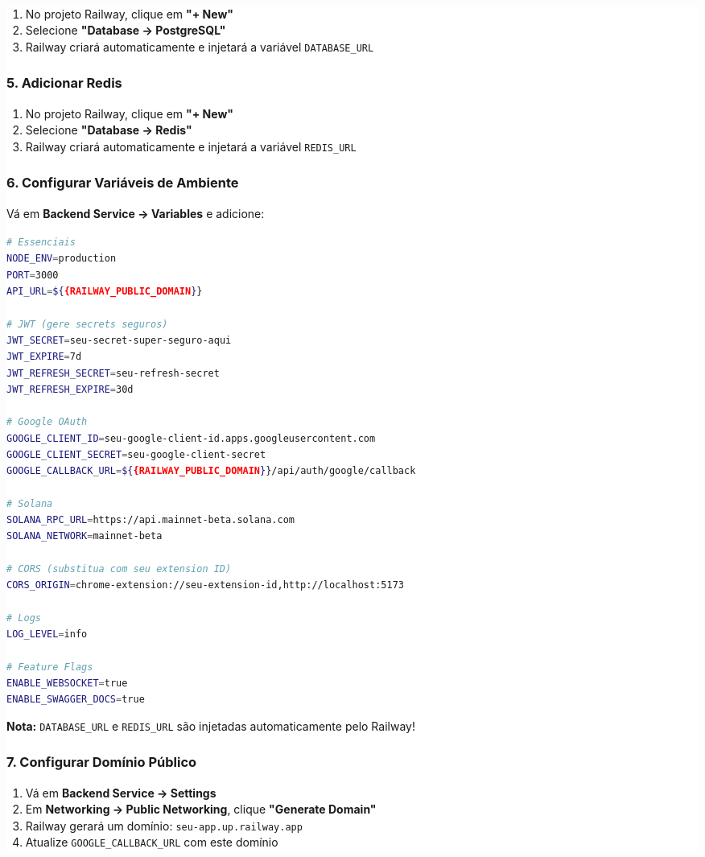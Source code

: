 1. No projeto Railway, clique em **"+ New"**
2. Selecione **"Database → PostgreSQL"**
3. Railway criará automaticamente e injetará a variável `DATABASE_URL`

### 5. Adicionar Redis

1. No projeto Railway, clique em **"+ New"**
2. Selecione **"Database → Redis"**
3. Railway criará automaticamente e injetará a variável `REDIS_URL`

### 6. Configurar Variáveis de Ambiente

Vá em **Backend Service → Variables** e adicione:

```bash
# Essenciais
NODE_ENV=production
PORT=3000
API_URL=${{RAILWAY_PUBLIC_DOMAIN}}

# JWT (gere secrets seguros)
JWT_SECRET=seu-secret-super-seguro-aqui
JWT_EXPIRE=7d
JWT_REFRESH_SECRET=seu-refresh-secret
JWT_REFRESH_EXPIRE=30d

# Google OAuth
GOOGLE_CLIENT_ID=seu-google-client-id.apps.googleusercontent.com
GOOGLE_CLIENT_SECRET=seu-google-client-secret
GOOGLE_CALLBACK_URL=${{RAILWAY_PUBLIC_DOMAIN}}/api/auth/google/callback

# Solana
SOLANA_RPC_URL=https://api.mainnet-beta.solana.com
SOLANA_NETWORK=mainnet-beta

# CORS (substitua com seu extension ID)
CORS_ORIGIN=chrome-extension://seu-extension-id,http://localhost:5173

# Logs
LOG_LEVEL=info

# Feature Flags
ENABLE_WEBSOCKET=true
ENABLE_SWAGGER_DOCS=true
```

**Nota:** `DATABASE_URL` e `REDIS_URL` são injetadas automaticamente pelo Railway!

### 7. Configurar Domínio Público

1. Vá em **Backend Service → Settings**
2. Em **Networking → Public Networking**, clique **"Generate Domain"**
3. Railway gerará um domínio: `seu-app.up.railway.app`
4. Atualize `GOOGLE_CALLBACK_URL` com este domínio
